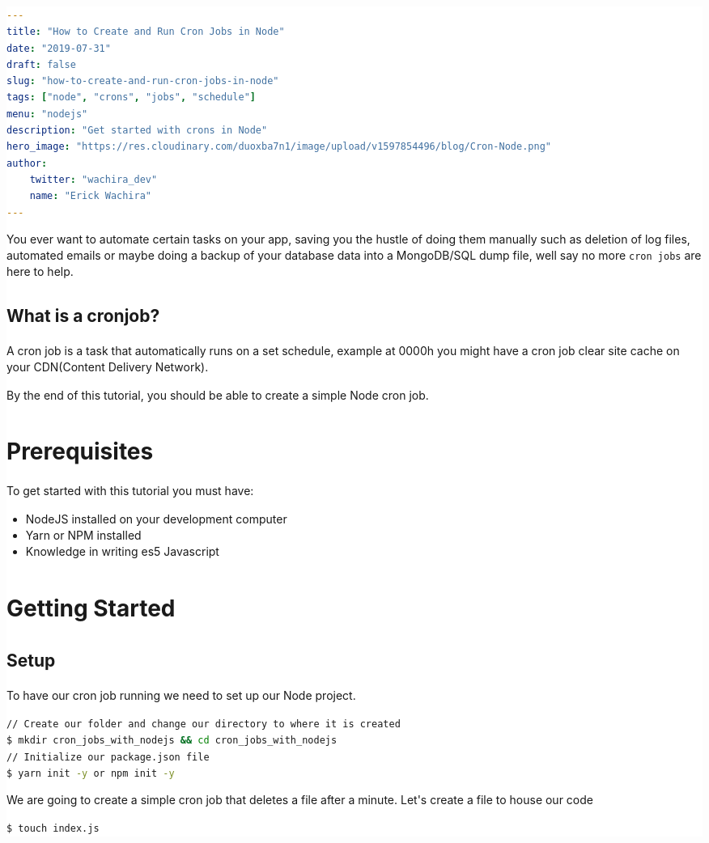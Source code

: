 ```yaml
---
title: "How to Create and Run Cron Jobs in Node"
date: "2019-07-31"
draft: false
slug: "how-to-create-and-run-cron-jobs-in-node"
tags: ["node", "crons", "jobs", "schedule"]
menu: "nodejs"
description: "Get started with crons in Node"
hero_image: "https://res.cloudinary.com/duoxba7n1/image/upload/v1597854496/blog/Cron-Node.png"
author: 
    twitter: "wachira_dev"
    name: "Erick Wachira"
---
```


You ever want to automate certain tasks on your app, saving you the hustle of doing them manually such as deletion of log files, automated emails or maybe doing a backup of your database data into a MongoDB/SQL dump file, well say no more `cron jobs` are here to help.

## What is a cronjob?

A cron job is a task that automatically runs on a set schedule, example at 0000h you might have a cron job clear site cache on your CDN(Content Delivery Network).

By the end of this tutorial, you should be able to create a simple Node cron job.

# Prerequisites

To get started with this tutorial you must have:
* NodeJS installed on your development computer
* Yarn or NPM installed
* Knowledge in writing es5 Javascript

# Getting Started 

## Setup

To have our cron job running we need to set up our Node project.

```bash
// Create our folder and change our directory to where it is created
$ mkdir cron_jobs_with_nodejs && cd cron_jobs_with_nodejs
// Initialize our package.json file
$ yarn init -y or npm init -y
```

We are going to create a simple cron job that deletes a file after a minute. Let's create a file to house our code

```bash
$ touch index.js
```
